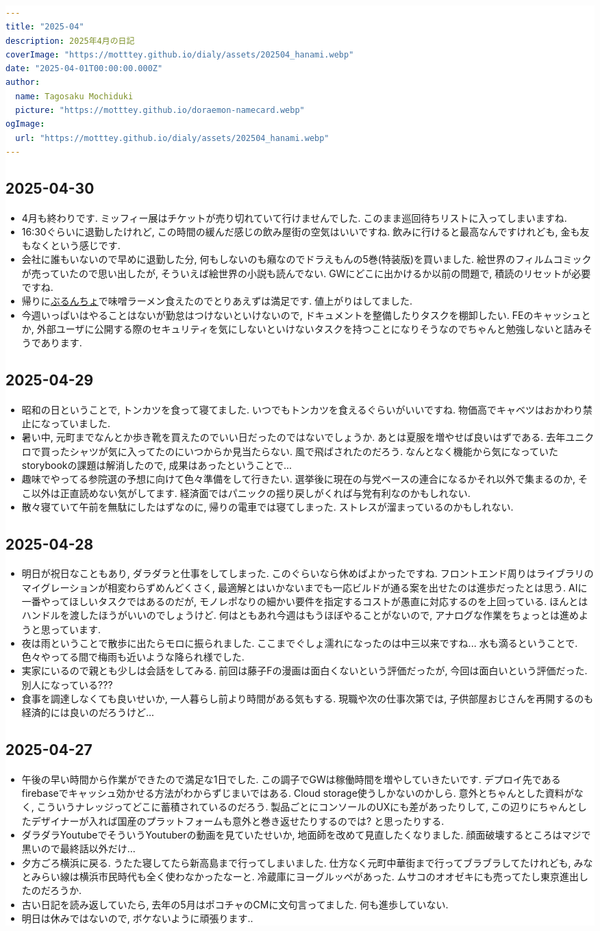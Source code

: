 ```yaml
---
title: "2025-04"
description: 2025年4月の日記
coverImage: "https://motttey.github.io/dialy/assets/202504_hanami.webp"
date: "2025-04-01T00:00:00.000Z"
author:
  name: Tagosaku Mochiduki
  picture: "https://motttey.github.io/doraemon-namecard.webp"
ogImage:
  url: "https://motttey.github.io/dialy/assets/202504_hanami.webp"
---
```


## 2025-04-30
- 4月も終わりです. ミッフィー展はチケットが売り切れていて行けませんでした. このまま巡回待ちリストに入ってしまいますね. 
- 16:30ぐらいに退勤したけれど, この時間の緩んだ感じの飲み屋街の空気はいいですね. 飲みに行けると最高なんですけれども, 金も友もなくという感じです. 
- 会社に誰もいないので早めに退勤した分, 何もしないのも癪なのでドラえもんの5巻(特装版)を買いました. 絵世界のフィルムコミックが売っていたので思い出したが, そういえば絵世界の小説も読んでない. GWにどこに出かけるか以前の問題で, 積読のリセットが必要ですね. 
- 帰りに[ぶるんちょ](https://tabelog.com/tokyo/A1317/A131710/13258093/)で味噌ラーメン食えたのでとりあえずは満足です. 値上がりはしてました. 
- 今週いっぱいはやることはないが勤怠はつけないといけないので, ドキュメントを整備したりタスクを棚卸したい. FEのキャッシュとか, 外部ユーザに公開する際のセキュリティを気にしないといけないタスクを持つことになりそうなのでちゃんと勉強しないと詰みそうであります. 

## 2025-04-29
- 昭和の日ということで, トンカツを食って寝てました. いつでもトンカツを食えるぐらいがいいですね. 物価高でキャベツはおかわり禁止になっていました. 
- 暑い中, 元町までなんとか歩き靴を買えたのでいい日だったのではないでしょうか. あとは夏服を増やせば良いはずである. 去年ユニクロで買ったシャツが気に入ってたのにいつからか見当たらない. 風で飛ばされたのだろう. なんとなく機能から気になっていたstorybookの課題は解消したので, 成果はあったということで... 
- 趣味でやってる参院選の予想に向けて色々準備をして行きたい. 選挙後に現在の与党ベースの連合になるかそれ以外で集まるのか, そこ以外は正直読めない気がしてます. 経済面ではパニックの揺り戻しがくれば与党有利なのかもしれない. 
- 散々寝ていて午前を無駄にしたはずなのに, 帰りの電車では寝てしまった. ストレスが溜まっているのかもしれない. 

## 2025-04-28
- 明日が祝日なこともあり, ダラダラと仕事をしてしまった. このぐらいなら休めばよかったですね. フロントエンド周りはライブラリのマイグレーションが相変わらずめんどくさく, 最適解とはいかないまでも一応ビルドが通る案を出せたのは進歩だったとは思う. AIに一番やってほしいタスクではあるのだが, モノレポなりの細かい要件を指定するコストが愚直に対応するのを上回っている. ほんとはハンドルを渡したほうがいいのでしょうけど. 何はともあれ今週はもうほぼやることがないので, アナログな作業をちょっとは進めようと思っています. 
- 夜は雨ということで散歩に出たらモロに振られました. ここまでぐしょ濡れになったのは中三以来ですね... 水も滴るということで. 色々やってる間で梅雨も近いような降られ様でした. 
- 実家にいるので親とも少しは会話をしてみる. 前回は藤子Fの漫画は面白くないという評価だったが, 今回は面白いという評価だった. 別人になっている???
- 食事を調達しなくても良いせいか, 一人暮らし前より時間がある気もする. 現職や次の仕事次第では, 子供部屋おじさんを再開するのも経済的には良いのだろうけど...

## 2025-04-27
- 午後の早い時間から作業ができたので満足な1日でした. この調子でGWは稼働時間を増やしていきたいです. デプロイ先であるfirebaseでキャッシュ効かせる方法がわからずじまいではある. Cloud storage使うしかないのかしら. 意外とちゃんとした資料がなく, こういうナレッジってどこに蓄積されているのだろう. 製品ごとにコンソールのUXにも差があったりして, この辺りにちゃんとしたデザイナーが入れば国産のプラットフォームも意外と巻き返せたりするのでは? と思ったりする. 
- ダラダラYoutubeでそういうYoutuberの動画を見ていたせいか, 地面師を改めて見直したくなりました. 顔面破壊するところはマジで黒いので最終話以外だけ...
- 夕方ごろ横浜に戻る. うたた寝してたら新高島まで行ってしまいました. 仕方なく元町中華街まで行ってブラブラしてたけれども, みなとみらい線は横浜市民時代も全く使わなかったなーと. 冷蔵庫にヨーグルッペがあった. ムサコのオオゼキにも売ってたし東京進出したのだろうか. 
- 古い日記を読み返していたら, 去年の5月はポコチャのCMに文句言ってました. 何も進歩していない.
- 明日は休みではないので, ボケないように頑張ります..
